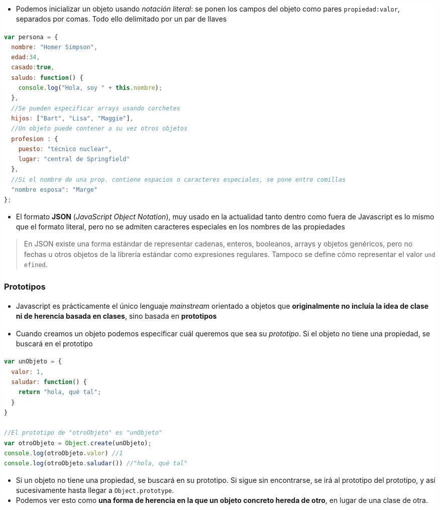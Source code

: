 - Podemos inicializar un objeto usando *notación literal*: se ponen los campos del objeto como pares `propiedad:valor`, separados por comas. Todo ello delimitado por un par de llaves

```javascript
var persona = {
  nombre: "Homer Simpson",
  edad:34,
  casado:true,
  saludo: function() {
    console.log("Hola, soy " + this.nombre);
  },
  //Se pueden especificar arrays usando corchetes
  hijos: ["Bart", "Lisa", "Maggie"],
  //Un objeto puede contener a su vez otros objetos
  profesion : {
    puesto: "técnico nuclear",
    lugar: "central de Springfield"
  },
  //Si el nombre de una prop. contiene espacios o caracteres especiales, se pone entre comillas
  "nombre esposa": "Marge"
};
```

- El formato **JSON** (*JavaScript Object Notation*), muy usado en la actualidad tanto dentro como fuera de Javascript es lo mismo que el formato literal, pero no se admiten caracteres especiales en los nombres de las propiedades

> En JSON existe una forma estándar de representar cadenas, enteros, booleanos, arrays y objetos genéricos, pero no fechas u otros objetos de la librería estándar como expresiones regulares. Tampoco se define cómo representar el valor `undefined`.

### Prototipos

- Javascript es prácticamente el único lenguaje *mainstream* orientado a objetos que **originalmente no incluía la idea de clase ni de herencia basada en clases**, sino basada en **prototipos**

- Cuando creamos un objeto podemos especificar cuál queremos que sea su *prototipo*. Si el objeto no tiene una propiedad, se buscará en el prototipo


```javascript
var unObjeto = {
  valor: 1,
  saludar: function() {
    return "hola, qué tal";
  }
}

//El prototipo de "otroObjeto" es "unObjeto"
var otroObjeto = Object.create(unObjeto);
console.log(otroObjeto.valor) //1
console.log(otroObjeto.saludar()) //"hola, qué tal"
```

- Si un objeto no tiene una propiedad, se buscará en su prototipo. Si sigue sin encontrarse, se irá al prototipo del prototipo, y así sucesivamente hasta llegar a `Object.prototype`.
- Podemos ver esto como **una forma de herencia en la que un objeto concreto hereda de otro**, en lugar de una clase de otra.
